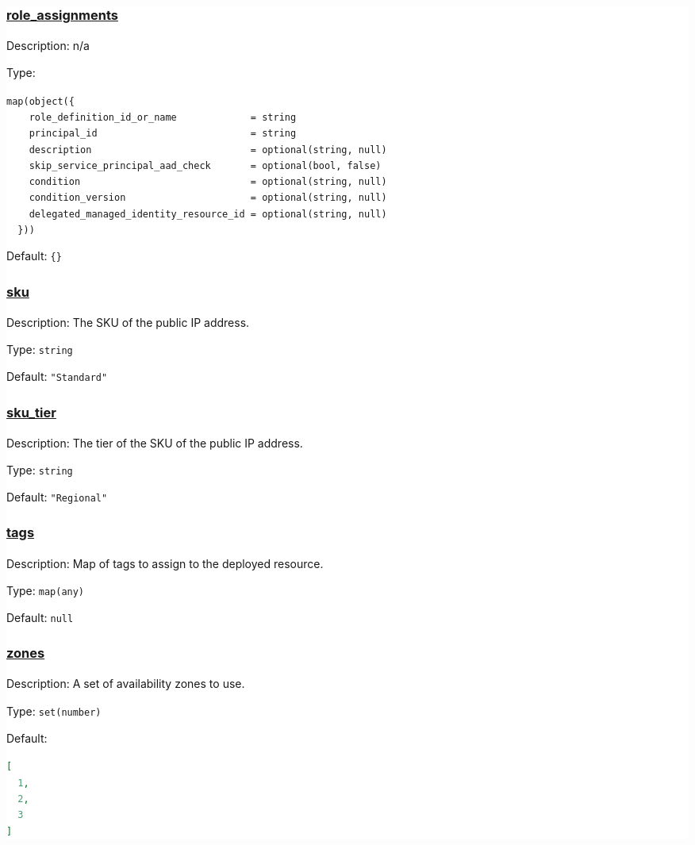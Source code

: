 ### <a name="input_role_assignments"></a> [role\_assignments](#input\_role\_assignments)

Description: n/a

Type:

```hcl
map(object({
    role_definition_id_or_name             = string
    principal_id                           = string
    description                            = optional(string, null)
    skip_service_principal_aad_check       = optional(bool, false)
    condition                              = optional(string, null)
    condition_version                      = optional(string, null)
    delegated_managed_identity_resource_id = optional(string, null)
  }))
```

Default: `{}`

### <a name="input_sku"></a> [sku](#input\_sku)

Description: The SKU of the public IP address.

Type: `string`

Default: `"Standard"`

### <a name="input_sku_tier"></a> [sku\_tier](#input\_sku\_tier)

Description: The tier of the SKU of the public IP address.

Type: `string`

Default: `"Regional"`

### <a name="input_tags"></a> [tags](#input\_tags)

Description: Map of tags to assign to the deployed resource.

Type: `map(any)`

Default: `null`

### <a name="input_zones"></a> [zones](#input\_zones)

Description: A set of availability zones to use.

Type: `set(number)`

Default:

```json
[
  1,
  2,
  3
]
```
